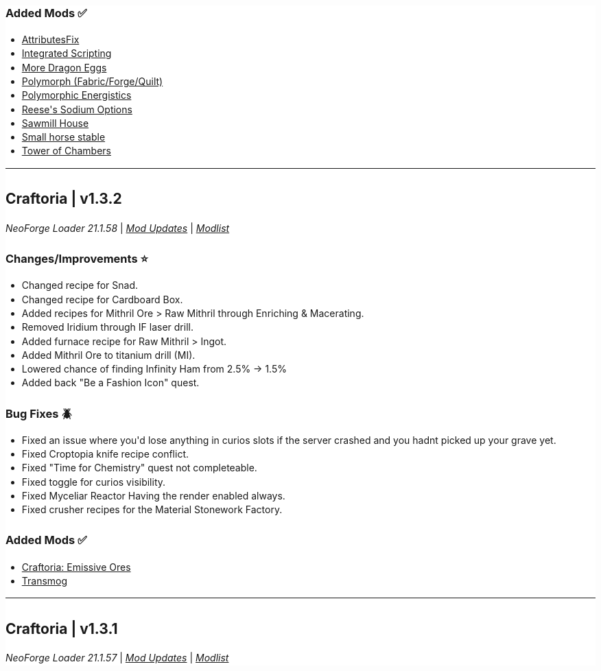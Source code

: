 ### Added Mods ✅

  * [AttributesFix](https://www.curseforge.com/minecraft/mc-mods/attributesfix)
  * [Integrated Scripting](https://www.curseforge.com/minecraft/mc-mods/integrated-scripting)
  * [More Dragon Eggs](https://www.curseforge.com/minecraft/mc-mods/more-dragon-eggs)
  * [Polymorph (Fabric/Forge/Quilt)](https://www.curseforge.com/minecraft/mc-mods/polymorph)
  * [Polymorphic Energistics](https://www.curseforge.com/minecraft/mc-mods/polymorphic-energistics)
  * [Reese's Sodium Options](https://www.curseforge.com/minecraft/mc-mods/reeses-sodium-options)
  * [Sawmill House](https://www.curseforge.com/minecraft/mc-mods/sawmill-house)
  * [Small horse stable](https://www.curseforge.com/minecraft/mc-mods/small-horse-stable)
  * [Tower of Chambers](https://www.curseforge.com/minecraft/mc-mods/tower-of-chambers)
---

## Craftoria | v1.3.2

_NeoForge Loader 21.1.58_ | _[Mod Updates](https://github.com/TeamAOF/Craftoria/blob/main/changelogs/changelog_mods_1.3.2.md)_ | _[Modlist](https://github.com/TeamAOF/Craftoria/blob/main/changelogs/modlist_1.3.2.md)_

### Changes/Improvements ⭐

* Changed recipe for Snad.
* Changed recipe for Cardboard Box.
* Added recipes for Mithril Ore > Raw Mithril through Enriching & Macerating.
* Removed Iridium through IF laser drill.
* Added furnace recipe for Raw Mithril > Ingot.
* Added Mithril Ore to titanium drill (MI).
* Lowered chance of finding Infinity Ham from 2.5% -> 1.5%
* Added back "Be a Fashion Icon" quest.

### Bug Fixes 🪲

* Fixed an issue where you'd lose anything in curios slots if the server crashed and you hadnt picked up your grave yet.
* Fixed Croptopia knife recipe conflict.
* Fixed "Time for Chemistry" quest not completeable.
* Fixed toggle for curios visibility.
* Fixed Myceliar Reactor Having the render enabled always.
* Fixed crusher recipes for the Material Stonework Factory.

### Added Mods ✅

  * [Craftoria: Emissive Ores](https://www.curseforge.com/minecraft/texture-packs/craftoria-emissive-ores)
  * [Transmog](https://www.curseforge.com/minecraft/mc-mods/transmog)
---

## Craftoria | v1.3.1

_NeoForge Loader 21.1.57_ | _[Mod Updates](https://github.com/TeamAOF/Craftoria/blob/main/changelogs/changelog_mods_1.3.1.md)_ | _[Modlist](https://github.com/TeamAOF/Craftoria/blob/main/changelogs/modlist_1.3.1.md)_
